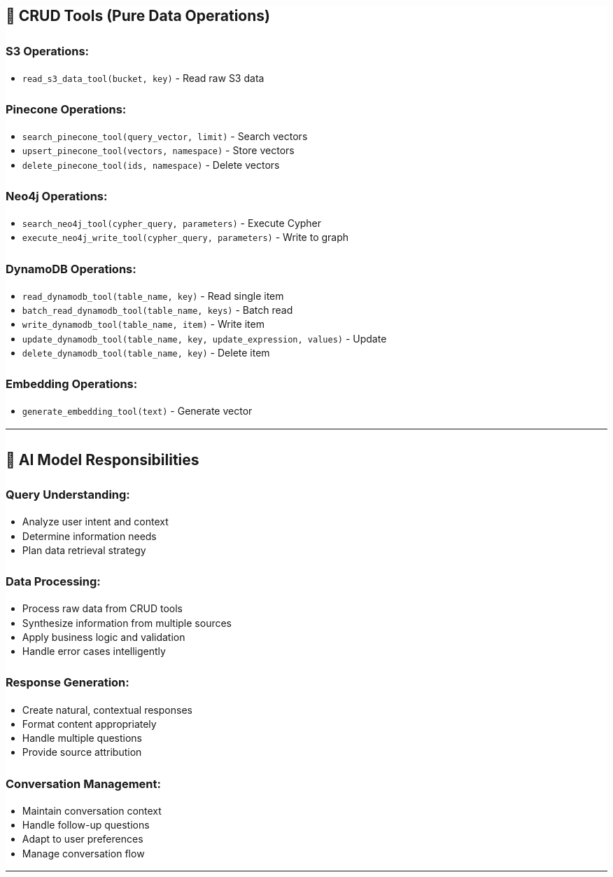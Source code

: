 
## 🔧 **CRUD Tools (Pure Data Operations)**

### **S3 Operations:**
- `read_s3_data_tool(bucket, key)` - Read raw S3 data

### **Pinecone Operations:**
- `search_pinecone_tool(query_vector, limit)` - Search vectors
- `upsert_pinecone_tool(vectors, namespace)` - Store vectors
- `delete_pinecone_tool(ids, namespace)` - Delete vectors

### **Neo4j Operations:**
- `search_neo4j_tool(cypher_query, parameters)` - Execute Cypher
- `execute_neo4j_write_tool(cypher_query, parameters)` - Write to graph

### **DynamoDB Operations:**
- `read_dynamodb_tool(table_name, key)` - Read single item
- `batch_read_dynamodb_tool(table_name, keys)` - Batch read
- `write_dynamodb_tool(table_name, item)` - Write item
- `update_dynamodb_tool(table_name, key, update_expression, values)` - Update
- `delete_dynamodb_tool(table_name, key)` - Delete item

### **Embedding Operations:**
- `generate_embedding_tool(text)` - Generate vector

---

## 🧠 **AI Model Responsibilities**

### **Query Understanding:**
- Analyze user intent and context
- Determine information needs
- Plan data retrieval strategy

### **Data Processing:**
- Process raw data from CRUD tools
- Synthesize information from multiple sources
- Apply business logic and validation
- Handle error cases intelligently

### **Response Generation:**
- Create natural, contextual responses
- Format content appropriately
- Handle multiple questions
- Provide source attribution

### **Conversation Management:**
- Maintain conversation context
- Handle follow-up questions
- Adapt to user preferences
- Manage conversation flow

---